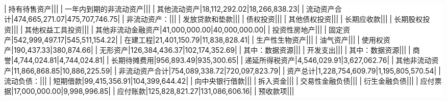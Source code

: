 | 持有待售资产|||
| 一年内到期的非流动资产|||
| 其他流动资产|18,112,292.02|18,266,838.23|
| 流动资产合计|474,665,271.07|475,707,746.75|
| 非流动资产：|||
| 发放贷款和垫款|||
| 债权投资|||
| 其他债权投资|||
| 长期应收款|||
| 长期股权投资|||
| 其他权益工具投资|||
| 其他非流动金融资产|41,000,000.00|40,000,000.00|
| 投资性房地产|||
| 固定资产|542,999,497.17|545,511,154.22|
| 在建工程|21,401,150.79|11,838,828.41|
| 生产性生物资产|||
| 油气资产|||
| 使用权资产|190,437.33|380,874.66|
| 无形资产|126,384,436.37|102,174,352.69|
| 其中：数据资源|||
| 开发支出|||
| 其中：数据资源|||
| 商誉|4,744,024.81|4,744,024.81|
| 长期待摊费用|956,893.49|935,300.65|
| 递延所得税资产|4,546,029.91|3,627,062.76|
| 其他非流动资产|11,866,868.85|10,886,225.59|
| 非流动资产合计|754,089,338.72|720,097,823.79|
| 资产总计|1,228,754,609.79|1,195,805,570.54|
| 流动负债：|||
| 短期借款|99,415,356.91|104,399,644.42|
| 向中央银行借款|||
| 拆入资金|||
| 交易性金融负债|||
| 衍生金融负债|||
| 应付票据|17,000,000.00|9,998,996.85|
| 应付账款|125,828,821.27|131,086,606.16|
| 预收款项|||